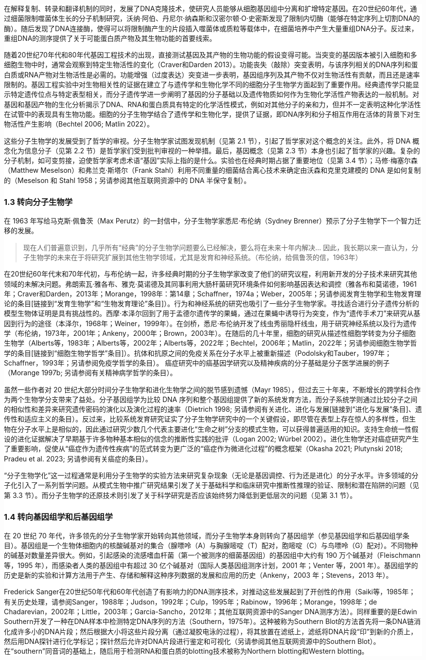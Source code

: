 在解释复制、转录和翻译机制的同时，发展了DNA克隆技术，使研究人员能够从细胞基因组中分离和扩增特定基因。在20世纪60年代，通过细菌限制噬菌体生长的分子机制研究，沃纳·阿伯、丹尼尔·纳森斯和汉密尔顿·O·史密斯发现了限制内切酶（能够在特定序列上切割DNA的酶）。随后发现了DNA连接酶，使得可以将限制酶产生的片段插入噬菌体或质粒等载体中，在细菌培养中产生大量重组DNA分子。反过来，重组DNA的测序提供了关于可能蛋白质产物及其生物功能的首要线索。

随着20世纪70年代和80年代基因工程技术的出现，直接测试基因及其产物的生物功能的假设变得可能。当突变的基因版本被引入细胞和多细胞生物中时，通常会观察到特定生物活性的变化（Craver和Darden 2013）。功能丧失（敲除）突变表明，与该序列相关的DNA序列和蛋白质或RNA产物对生物活性是必需的。功能增强（过度表达）突变进一步表明，基因组序列及其产物不仅对生物活性有贡献，而且还是速率限制的。基因工程实验中对生物相关性的证据在建立了与遗传学和生物化学不同的细胞分子生物学方面起到了重要作用。经典遗传学只能显示特定遗传位点与特定表型相关，而分子遗传学进一步阐明了基因的分子基础以及遗传物质如何作为生物化学活性产物表达的一般机制。对基因和基因产物的生化分析揭示了DNA、RNA和蛋白质具有特定的化学活性模式，例如对其他分子的亲和力，但并不一定表明这种化学活性在试管中的表现具有生物功能。细胞的分子生物学结合了遗传学和生物化学，提供了证据，即DNA序列和分子相互作用在活体的背景下对生物活性产生影响（Bechtel 2006; Matlin 2022）。

这些分子生物学的发展受到了哲学的审视。分子生物学家试图发现机制（见第 2.1 节），引起了哲学家对这个概念的关注。此外，将 DNA 概念化为信息分子（见第 2.2 节）是哲学家们受到批判审视的一种举措。最后，基因概念（见第 2.3 节）本身也引起了哲学家的兴趣。复杂的分子机制，如可变剪接，迫使哲学家考虑术语“基因”实际上指的是什么。实验也在经典时期占据了重要地位（见第 3.4 节）；马修·梅塞尔森（Matthew Meselson）和弗兰克·斯塔尔（Frank Stahl）利用不同重量的细菌结合离心技术来确定由沃森和克里克建模的 DNA 是如何复制的（Meselson 和 Stahl 1958；另请参阅其他互联网资源中的 DNA 半保守复制）。

### 1.3 转向分子生物学

在 1963 年写给马克斯·佩鲁茨（Max Perutz）的一封信中，分子生物学家悉尼·布伦纳（Sydney Brenner）预示了分子生物学下一个智力迁移的发展。

> 现在人们普遍意识到，几乎所有“经典”的分子生物学问题要么已经解决，要么将在未来十年内解决... 因此，我长期以来一直认为，分子生物学的未来在于将研究扩展到其他生物学领域，尤其是发育和神经系统。（布伦纳，给佩鲁茨的信，1963年）

在20世纪60年代末和70年代初，与布伦纳一起，许多经典时期的分子生物学家改变了他们的研究议程，利用新开发的分子技术来研究其他领域的未解决问题。弗朗索瓦·雅各布、雅克·莫诺德及其同事利用大肠杆菌研究环境条件如何影响基因表达和调控（雅各布和莫诺德，1961年；Craver和Darden，2013年；Morange，1998年：第14章；Schaffner，1974a；Weber，2005年；另请参阅发育生物学和生物发育理论的条目\[链接到“发育生物学”和“生物发育理论”条目]）。行为和神经系统的研究也吸引了一些分子生物学家。寻找适合进行分子遗传分析的模型生物体证明是具有挑战性的。西摩·本泽尔回到了用于孟德尔遗传学的果蝇，通过在果蝇中诱导行为突变，作为“遗传手术刀”来研究从基因到行为的途径（本泽尔，1968年；Weiner，1999年）。在剑桥，悉尼·布伦纳开发了线虫秀丽隐杆线虫，用于研究神经系统以及行为遗传学（布伦纳，1973年，2001年；Ankeny，2000年；Brown，2003年）。在随后的几十年里，细胞的研究从描述性细胞学转变为分子细胞生物学（Alberts等，1983年；Alberts等，2002年；Alberts等，2022年；Bechtel，2006年；Matlin，2022年；另请参阅细胞生物学哲学的条目\[链接到“细胞生物学哲学”条目]）。抗体和抗原之间的免疫关系在分子水平上被重新描述（Podolsky和Tauber，1997年；Schaffner，1993年；另请参阅免疫学哲学的条目）。 癌症研究中的癌基因学研究以及精神疾病的分子基础是分子医学进展的例子（Morange 1997b; 另请参阅有关精神病学哲学的条目）。

虽然一些作者对 20 世纪大部分时间分子生物学和进化生物学之间的脱节感到遗憾（Mayr 1985），但过去三十年来，不断增长的跨学科合作为两个生物学分支带来了益处。分子基因组学为比较 DNA 序列和整个基因组提供了新的系统发育方法，而分子系统学则通过比较分子之间的相似性和差异来研究遗传密码的演化以及演化过程的速率（Dietrich 1998; 另请参阅有关进化、进化与发展\[链接到“进化与发展”条目]、遗传性和适应主义的条目）。反过来，比较系统发育研究证实了分子生物学研究中的一个关键假设，即尽管在表型上存在惊人的多样性，但生物在分子水平上是相似的，因此通过研究少数几个代表主要进化“生命之树”分支的模式生物，可以获得普遍适用的知识。支持生命统一性假设的进化证据解决了早期基于许多物种基本相似的信念的推断性实践的批评（Logan 2002; Würbel 2002）。进化生物学还对癌症研究产生了重要影响，促使从“癌症作为遗传性疾病”的范式转变为更广泛的“癌症作为微进化过程”的概念框架（Okasha 2021; Plutynski 2018; Pradeu et al. 2023; 另请参阅有关癌症的条目）。

“分子生物学化”这一过程通常是利用分子生物学的实验方法来研究复杂现象（无论是基因调控、行为还是进化）的分子水平。许多领域的分子化引入了一系列哲学问题。从模式生物中推广研究结果引发了关于基础科学和临床研究中推断性推理的验证、限制和潜在陷阱的问题（见第 3.3 节）。而分子生物学的还原技术则引发了关于科学研究是否应该始终努力降低到更低层次的问题（见第 3.1 节）。

### 1.4 转向基因组学和后基因组学

在 20 世纪 70 年代，许多领先的分子生物学家开始转向其他领域，而分子生物学本身则转向了基因组学（参见基因组学和后基因组学条目）。基因组是一个生物体细胞内的核酸碱基对的集合（腺嘌呤（A）与胸腺嘧啶（T）配对，胞嘧啶（C）与鸟嘌呤（G）配对）。不同物种的碱基对数量差异很大。例如，引起感染的流感嗜血杆菌（第一个被测序的细菌基因组）的基因组中大约有 190 万个碱基对（Fleischmann 等，1995 年），而感染者人类的基因组中有超过 30 亿个碱基对（国际人类基因组测序计划，2001 年；Venter 等，2001 年）。基因组学的历史是新的实验和计算方法用于产生、存储和解释这种序列数据的发展和应用的历史（Ankeny，2003 年；Stevens，2013 年）。

Frederick Sanger在20世纪50年代和60年代创造了有影响力的DNA测序技术，对推动这些发展起到了开创性的作用（Saiki等，1985年；有关历史处理，请参阅Sanger，1988年；Judson，1992年；Culp，1995年；Rabinow，1996年；Morange，1998年；de Chadarevian，2002年；Little，2003年；Garcia-Sancho，2012年；其他互联网资源中的Sanger DNA测序方法）。同样重要的是Edwin Southern开发了一种在DNA样本中检测特定DNA序列的方法（Southern，1975年）。这种被称为Southern Blot的方法首先将一条DNA链消化成许多小的DNA片段；然后根据大小将这些片段分离（通过凝胶电泳的过程），将其放置在滤纸上，滤纸将DNA片段“印”到新的介质上，然后用DNA探针进行化学标记；探针然后允许对DNA片段进行鉴定和可视化（另请参阅其他互联网资源中的Southern Blot）。在“southern”同音词的基础上，随后用于检测RNA和蛋白质的blotting技术被称为Northern blotting和Western blotting。
